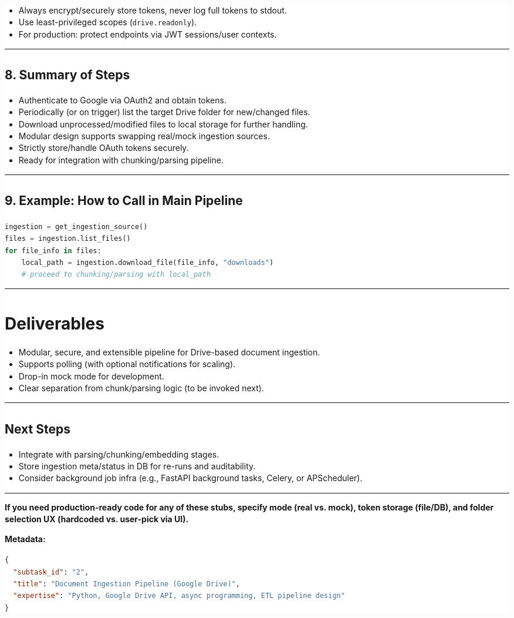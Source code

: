 - Always encrypt/securely store tokens, never log full tokens to stdout.
- Use least-privileged scopes (`drive.readonly`).
- For production: protect endpoints via JWT sessions/user contexts.

---

## 8. Summary of Steps

- Authenticate to Google via OAuth2 and obtain tokens.
- Periodically (or on trigger) list the target Drive folder for new/changed files.
- Download unprocessed/modified files to local storage for further handling.
- Modular design supports swapping real/mock ingestion sources.
- Strictly store/handle OAuth tokens securely.
- Ready for integration with chunking/parsing pipeline.

---

## 9. Example: How to Call in Main Pipeline

```python
ingestion = get_ingestion_source()
files = ingestion.list_files()
for file_info in files:
    local_path = ingestion.download_file(file_info, "downloads")
    # proceed to chunking/parsing with local_path
```

---

# Deliverables

- Modular, secure, and extensible pipeline for Drive-based document ingestion.
- Supports polling (with optional notifications for scaling).
- Drop-in mock mode for development.
- Clear separation from chunk/parsing logic (to be invoked next).

---

## Next Steps

- Integrate with parsing/chunking/embedding stages.
- Store ingestion meta/status in DB for re-runs and auditability.
- Consider background job infra (e.g., FastAPI background tasks, Celery, or APScheduler).

---

**If you need production-ready code for any of these stubs, specify mode (real vs. mock), token storage (file/DB), and folder selection UX (hardcoded vs. user-pick via UI).**

**Metadata:**
```json
{
  "subtask_id": "2",
  "title": "Document Ingestion Pipeline (Google Drive)",
  "expertise": "Python, Google Drive API, async programming, ETL pipeline design"
}
```
